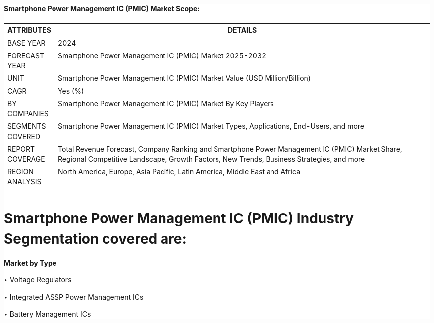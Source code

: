 <h4>Smartphone Power Management IC (PMIC) Market Scope:</h4>
<table>
<tr>
<th>ATTRIBUTES</th>
<th>DETAILS</th>
</tr>
<tr>
<td>BASE YEAR</td>
<td>2024</td>
</tr>
<tr>
<td>FORECAST YEAR</td>
<td>Smartphone Power Management IC (PMIC) Market 2025-2032</td>
</tr>
<tr>
<td>UNIT</td>
<td>Smartphone Power Management IC (PMIC) Market Value (USD Million/Billion)</td>
<tr>
<td>CAGR</td>
<td>Yes (%)</td>
</tr>
</tr>
<tr>
<td>BY COMPANIES</td>
<td>Smartphone Power Management IC (PMIC) Market By Key Players</td>
</tr>
<tr>
<td>SEGMENTS COVERED</td>
<td>Smartphone Power Management IC (PMIC) Market Types, Applications, End-Users, and more</td>
</tr>
<tr>
<td>REPORT COVERAGE</td>
<td>Total Revenue Forecast, Company Ranking and Smartphone Power Management IC (PMIC) Market Share, Regional Competitive Landscape, Growth Factors, New Trends, Business Strategies, and more</td>
</tr>
<tr>
<td>REGION ANALYSIS</td>
<td>North America, Europe, Asia Pacific, Latin America, Middle East and Africa</td>
</tr>
</table>

# <strong>Smartphone Power Management IC (PMIC) Industry Segmentation covered are:</strong>

<strong>Market by Type</strong>

‣ Voltage Regulators

‣ Integrated ASSP Power Management ICs

‣ Battery Management ICs
